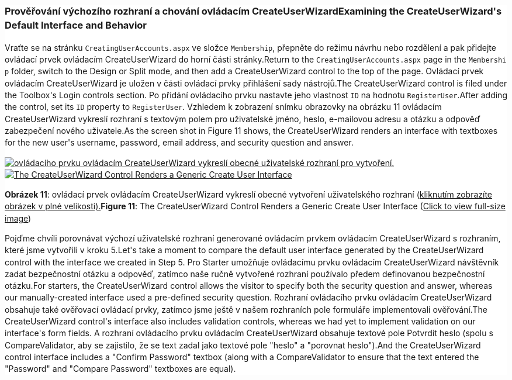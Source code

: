 ### <a name="examining-the-createuserwizards-default-interface-and-behavior"></a><span data-ttu-id="b9c0a-302">Prověřování výchozího rozhraní a chování ovládacím CreateUserWizard</span><span class="sxs-lookup"><span data-stu-id="b9c0a-302">Examining the CreateUserWizard's Default Interface and Behavior</span></span>

<span data-ttu-id="b9c0a-303">Vraťte se na stránku `CreatingUserAccounts.aspx` ve složce `Membership`, přepněte do režimu návrhu nebo rozdělení a pak přidejte ovládací prvek ovládacím CreateUserWizard do horní části stránky.</span><span class="sxs-lookup"><span data-stu-id="b9c0a-303">Return to the `CreatingUserAccounts.aspx` page in the `Membership` folder, switch to the Design or Split mode, and then add a CreateUserWizard control to the top of the page.</span></span> <span data-ttu-id="b9c0a-304">Ovládací prvek ovládacím CreateUserWizard je uložen v části ovládací prvky přihlášení sady nástrojů.</span><span class="sxs-lookup"><span data-stu-id="b9c0a-304">The CreateUserWizard control is filed under the Toolbox's Login controls section.</span></span> <span data-ttu-id="b9c0a-305">Po přidání ovládacího prvku nastavte jeho vlastnost `ID` na hodnotu `RegisterUser`.</span><span class="sxs-lookup"><span data-stu-id="b9c0a-305">After adding the control, set its `ID` property to `RegisterUser`.</span></span> <span data-ttu-id="b9c0a-306">Vzhledem k zobrazení snímku obrazovky na obrázku 11 ovládacím CreateUserWizard vykreslí rozhraní s textovým polem pro uživatelské jméno, heslo, e-mailovou adresu a otázku a odpověď zabezpečení nového uživatele.</span><span class="sxs-lookup"><span data-stu-id="b9c0a-306">As the screen shot in Figure 11 shows, the CreateUserWizard renders an interface with textboxes for the new user's username, password, email address, and security question and answer.</span></span>

<span data-ttu-id="b9c0a-307">[![ovládacího prvku ovládacím CreateUserWizard vykreslí obecné uživatelské rozhraní pro vytvoření.](creating-user-accounts-cs/_static/image32.png)](creating-user-accounts-cs/_static/image31.png)</span><span class="sxs-lookup"><span data-stu-id="b9c0a-307">[![The CreateUserWizard Control Renders a Generic Create User Interface](creating-user-accounts-cs/_static/image32.png)](creating-user-accounts-cs/_static/image31.png)</span></span>

<span data-ttu-id="b9c0a-308">**Obrázek 11**: ovládací prvek ovládacím CreateUserWizard vykreslí obecné vytvoření uživatelského rozhraní ([kliknutím zobrazíte obrázek v plné velikosti).](creating-user-accounts-cs/_static/image33.png)</span><span class="sxs-lookup"><span data-stu-id="b9c0a-308">**Figure 11**: The CreateUserWizard Control Renders a Generic Create User Interface  ([Click to view full-size image](creating-user-accounts-cs/_static/image33.png))</span></span>

<span data-ttu-id="b9c0a-309">Pojďme chvíli porovnávat výchozí uživatelské rozhraní generované ovládacím prvkem ovládacím CreateUserWizard s rozhraním, které jsme vytvořili v kroku 5.</span><span class="sxs-lookup"><span data-stu-id="b9c0a-309">Let's take a moment to compare the default user interface generated by the CreateUserWizard control with the interface we created in Step 5.</span></span> <span data-ttu-id="b9c0a-310">Pro Starter umožňuje ovládacímu prvku ovládacím CreateUserWizard návštěvník zadat bezpečnostní otázku a odpověď, zatímco naše ručně vytvořené rozhraní používalo předem definovanou bezpečnostní otázku.</span><span class="sxs-lookup"><span data-stu-id="b9c0a-310">For starters, the CreateUserWizard control allows the visitor to specify both the security question and answer, whereas our manually-created interface used a pre-defined security question.</span></span> <span data-ttu-id="b9c0a-311">Rozhraní ovládacího prvku ovládacím CreateUserWizard obsahuje také ověřovací ovládací prvky, zatímco jsme ještě v našem rozhraních pole formuláře implementovali ověřování.</span><span class="sxs-lookup"><span data-stu-id="b9c0a-311">The CreateUserWizard control's interface also includes validation controls, whereas we had yet to implement validation on our interface's form fields.</span></span> <span data-ttu-id="b9c0a-312">A rozhraní ovládacího prvku ovládacím CreateUserWizard obsahuje textové pole Potvrdit heslo (spolu s CompareValidator, aby se zajistilo, že se text zadal jako textové pole "heslo" a "porovnat heslo").</span><span class="sxs-lookup"><span data-stu-id="b9c0a-312">And the CreateUserWizard control interface includes a "Confirm Password" textbox (along with a CompareValidator to ensure that the text entered the "Password" and "Compare Password" textboxes are equal).</span></span>
